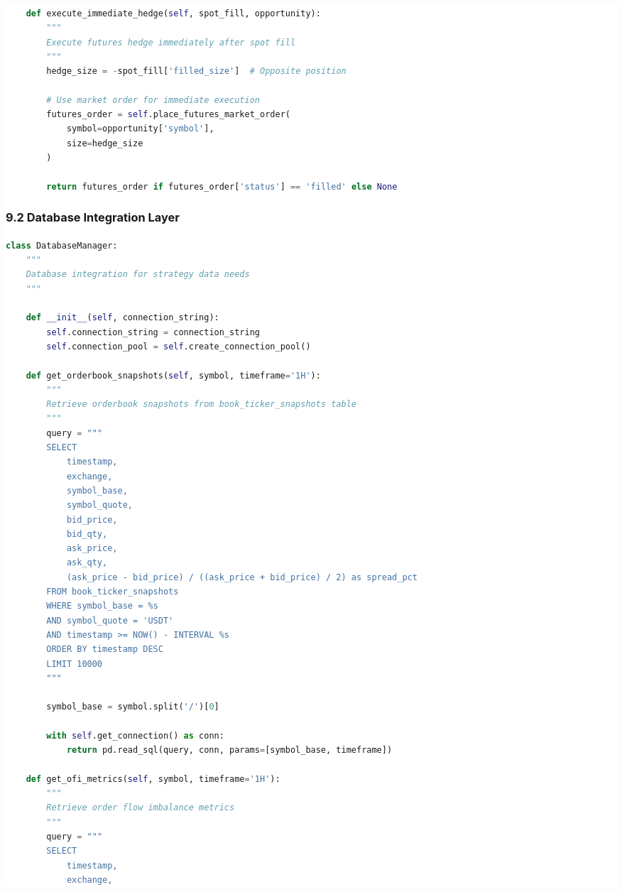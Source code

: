```python
    def execute_immediate_hedge(self, spot_fill, opportunity):
        """
        Execute futures hedge immediately after spot fill
        """
        hedge_size = -spot_fill['filled_size']  # Opposite position
        
        # Use market order for immediate execution
        futures_order = self.place_futures_market_order(
            symbol=opportunity['symbol'],
            size=hedge_size
        )
        
        return futures_order if futures_order['status'] == 'filled' else None
```

### 9.2 Database Integration Layer

```python
class DatabaseManager:
    """
    Database integration for strategy data needs
    """
    
    def __init__(self, connection_string):
        self.connection_string = connection_string
        self.connection_pool = self.create_connection_pool()
    
    def get_orderbook_snapshots(self, symbol, timeframe='1H'):
        """
        Retrieve orderbook snapshots from book_ticker_snapshots table
        """
        query = """
        SELECT 
            timestamp,
            exchange,
            symbol_base,
            symbol_quote,
            bid_price,
            bid_qty,
            ask_price,
            ask_qty,
            (ask_price - bid_price) / ((ask_price + bid_price) / 2) as spread_pct
        FROM book_ticker_snapshots 
        WHERE symbol_base = %s 
        AND symbol_quote = 'USDT'
        AND timestamp >= NOW() - INTERVAL %s
        ORDER BY timestamp DESC
        LIMIT 10000
        """
        
        symbol_base = symbol.split('/')[0]
        
        with self.get_connection() as conn:
            return pd.read_sql(query, conn, params=[symbol_base, timeframe])
    
    def get_ofi_metrics(self, symbol, timeframe='1H'):
        """
        Retrieve order flow imbalance metrics
        """
        query = """
        SELECT 
            timestamp,
            exchange,
```
